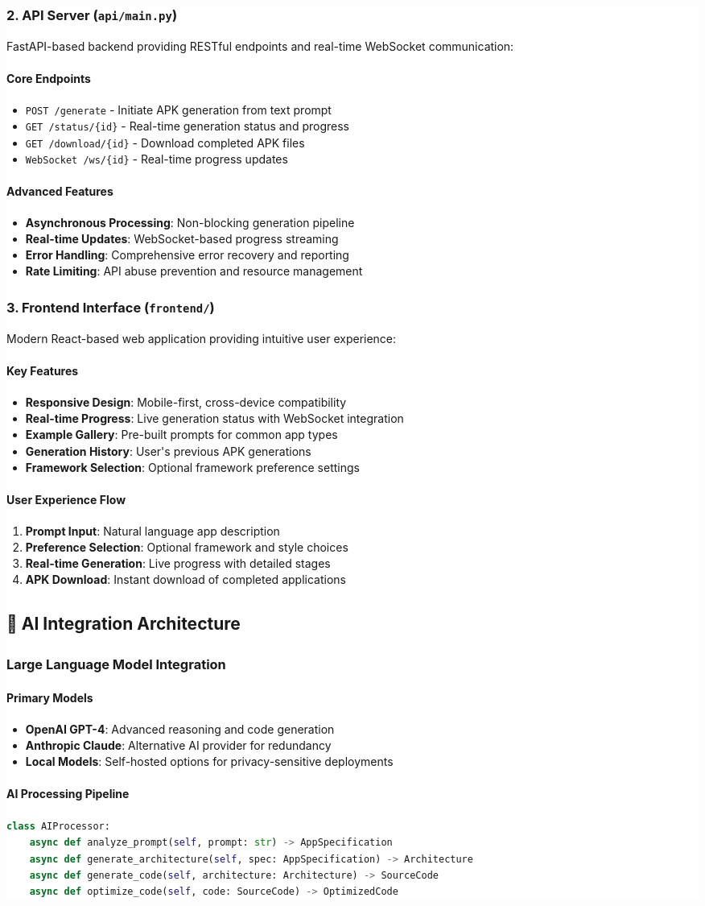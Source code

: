 ### 2. **API Server** (`api/main.py`)

FastAPI-based backend providing RESTful endpoints and real-time WebSocket communication:

#### **Core Endpoints**
- `POST /generate` - Initiate APK generation from text prompt
- `GET /status/{id}` - Real-time generation status and progress
- `GET /download/{id}` - Download completed APK files
- `WebSocket /ws/{id}` - Real-time progress updates

#### **Advanced Features**
- **Asynchronous Processing**: Non-blocking generation pipeline
- **Real-time Updates**: WebSocket-based progress streaming
- **Error Handling**: Comprehensive error recovery and reporting
- **Rate Limiting**: API abuse prevention and resource management

### 3. **Frontend Interface** (`frontend/`)

Modern React-based web application providing intuitive user experience:

#### **Key Features**
- **Responsive Design**: Mobile-first, cross-device compatibility
- **Real-time Progress**: Live generation status with WebSocket integration
- **Example Gallery**: Pre-built prompts for common app types
- **Generation History**: User's previous APK generations
- **Framework Selection**: Optional framework preference settings

#### **User Experience Flow**
1. **Prompt Input**: Natural language app description
2. **Preference Selection**: Optional framework and style choices
3. **Real-time Generation**: Live progress with detailed stages
4. **APK Download**: Instant download of completed applications

## 🤖 AI Integration Architecture

### **Large Language Model Integration**

#### **Primary Models**
- **OpenAI GPT-4**: Advanced reasoning and code generation
- **Anthropic Claude**: Alternative AI provider for redundancy
- **Local Models**: Self-hosted options for privacy-sensitive deployments

#### **AI Processing Pipeline**
```python
class AIProcessor:
    async def analyze_prompt(self, prompt: str) -> AppSpecification
    async def generate_architecture(self, spec: AppSpecification) -> Architecture
    async def generate_code(self, architecture: Architecture) -> SourceCode
    async def optimize_code(self, code: SourceCode) -> OptimizedCode
```
